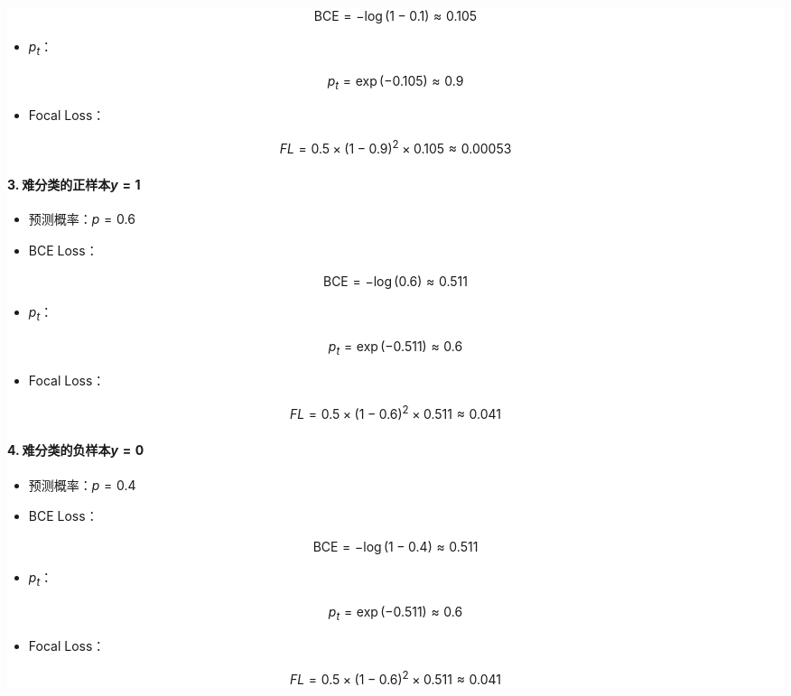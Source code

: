 $$
\text{BCE} = -\log(1 - 0.1) \approx 0.105
$$

- $p_t$：

$$
p_t = \exp(-0.105) \approx 0.9
$$

- Focal Loss：

$$
FL = 0.5 \times (1 - 0.9)^2 \times 0.105 \approx 0.00053
$$

#### 3. 难分类的正样本$y = 1$

- 预测概率：$p = 0.6$

- BCE Loss：

$$
\text{BCE} = -\log(0.6) \approx 0.511
$$

- $p_t$：

$$
p_t = \exp(-0.511) \approx 0.6
$$

- Focal Loss：

$$
FL = 0.5 \times (1 - 0.6)^2 \times 0.511 \approx 0.041
$$

#### 4. 难分类的负样本$y = 0$

- 预测概率：$p = 0.4$

- BCE Loss：

$$
\text{BCE} = -\log(1 - 0.4) \approx 0.511
$$

- $p_t$：

$$
p_t = \exp(-0.511) \approx 0.6
$$

- Focal Loss：

$$
FL = 0.5 \times (1 - 0.6)^2 \times 0.511 \approx 0.041
$$
